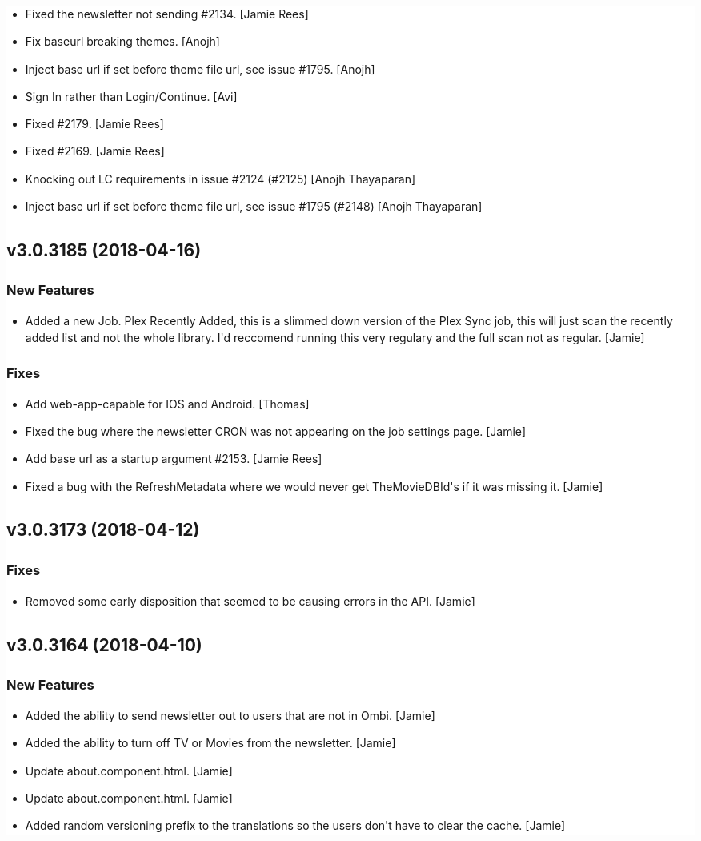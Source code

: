 - Fixed the newsletter not sending #2134. [Jamie Rees]

- Fix baseurl breaking themes. [Anojh]

- Inject base url if set before theme file url, see issue #1795. [Anojh]

- Sign In rather than Login/Continue. [Avi]

- Fixed #2179. [Jamie Rees]

- Fixed #2169. [Jamie Rees]

- Knocking out LC requirements in issue #2124 (#2125) [Anojh Thayaparan]

- Inject base url if set before theme file url, see issue #1795 (#2148) [Anojh Thayaparan]


## v3.0.3185 (2018-04-16)

### **New Features**

- Added a new Job. Plex Recently Added, this is a slimmed down version of the Plex Sync job, this will just scan the recently added list and not the whole library. I'd reccomend running this very regulary and the full scan not as regular. [Jamie]

### **Fixes**

- Add web-app-capable for IOS and Android. [Thomas]

- Fixed the bug where the newsletter CRON was not appearing on the job settings page. [Jamie]

- Add base url as a startup argument  #2153. [Jamie Rees]

- Fixed a bug with the RefreshMetadata where we would never get TheMovieDBId's if it was missing it. [Jamie]


## v3.0.3173 (2018-04-12)

### **Fixes**

- Removed some early disposition that seemed to be causing errors in the API. [Jamie]


## v3.0.3164 (2018-04-10)

### **New Features**

- Added the ability to send newsletter out to users that are not in Ombi. [Jamie]

- Added the ability to turn off TV or Movies from the newsletter. [Jamie]

- Update about.component.html. [Jamie]

- Update about.component.html. [Jamie]

- Added random versioning prefix to the translations so the users don't have to clear the cache. [Jamie]
